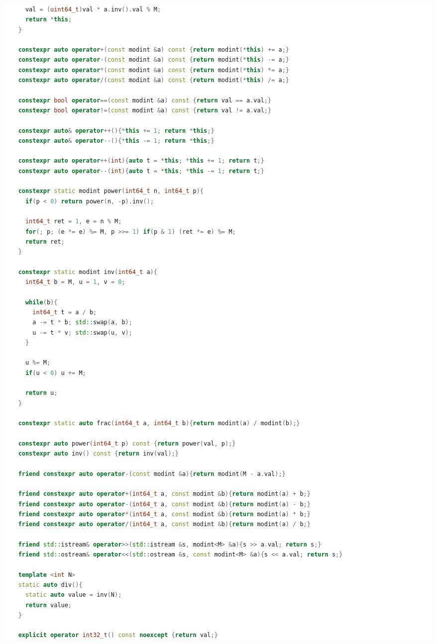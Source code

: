 ```cpp
      val = (uint64_t)val * a.inv().val % M;
      return *this;
    }

    constexpr auto operator+(const modint &a) const {return modint(*this) += a;}
    constexpr auto operator-(const modint &a) const {return modint(*this) -= a;}
    constexpr auto operator*(const modint &a) const {return modint(*this) *= a;}
    constexpr auto operator/(const modint &a) const {return modint(*this) /= a;}

    constexpr bool operator==(const modint &a) const {return val == a.val;}
    constexpr bool operator!=(const modint &a) const {return val != a.val;}

    constexpr auto& operator++(){*this += 1; return *this;}
    constexpr auto& operator--(){*this -= 1; return *this;}

    constexpr auto operator++(int){auto t = *this; *this += 1; return t;}
    constexpr auto operator--(int){auto t = *this; *this -= 1; return t;}

    constexpr static modint power(int64_t n, int64_t p){
      if(p < 0) return power(n, -p).inv();

      int64_t ret = 1, e = n % M;
      for(; p; (e *= e) %= M, p >>= 1) if(p & 1) (ret *= e) %= M;
      return ret;
    }

    constexpr static modint inv(int64_t a){
      int64_t b = M, u = 1, v = 0;

      while(b){
        int64_t t = a / b;
        a -= t * b; std::swap(a, b);
        u -= t * v; std::swap(u, v);
      }

      u %= M;
      if(u < 0) u += M;

      return u;
    }

    constexpr static auto frac(int64_t a, int64_t b){return modint(a) / modint(b);}

    constexpr auto power(int64_t p) const {return power(val, p);}
    constexpr auto inv() const {return inv(val);}

    friend constexpr auto operator-(const modint &a){return modint(M - a.val);}

    friend constexpr auto operator+(int64_t a, const modint &b){return modint(a) + b;}
    friend constexpr auto operator-(int64_t a, const modint &b){return modint(a) - b;}
    friend constexpr auto operator*(int64_t a, const modint &b){return modint(a) * b;}
    friend constexpr auto operator/(int64_t a, const modint &b){return modint(a) / b;}

    friend std::istream& operator>>(std::istream &s, modint<M> &a){s >> a.val; return s;}
    friend std::ostream& operator<<(std::ostream &s, const modint<M> &a){s << a.val; return s;}

    template <int N>
    static auto div(){
      static auto value = inv(N);
      return value;
    }

    explicit operator int32_t() const noexcept {return val;}
```